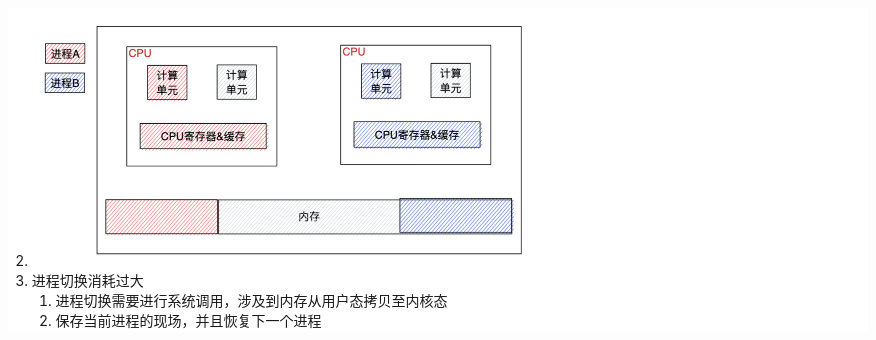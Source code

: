    2. <img title="" src="../../assets/image-20211117181946354.png" alt="loading-ag-7560" style="zoom: 50%;">
3. 进程切换消耗过大
   1. 进程切换需要进行系统调用，涉及到内存从用户态拷贝至内核态
   2. 保存当前进程的现场，并且恢复下一个进程
